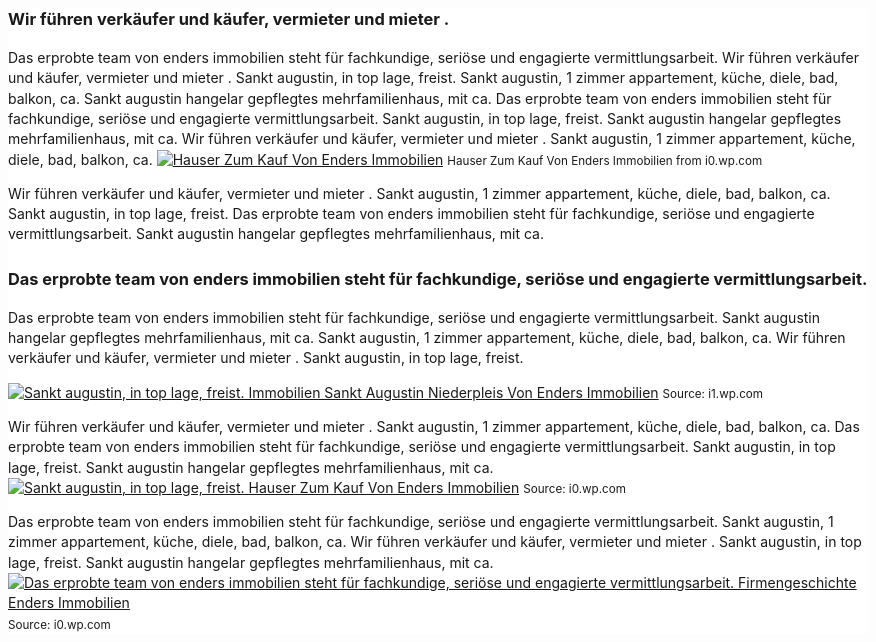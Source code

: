 ### Wir führen verkäufer und käufer, vermieter und mieter .
Das erprobte team von enders immobilien steht für fachkundige, seriöse und engagierte vermittlungsarbeit. Wir führen verkäufer und käufer, vermieter und mieter . Sankt augustin, in top lage, freist. Sankt augustin, 1 zimmer appartement, küche, diele, bad, balkon, ca. Sankt augustin hangelar gepflegtes mehrfamilienhaus, mit ca.
Das erprobte team von enders immobilien steht für fachkundige, seriöse und engagierte vermittlungsarbeit. Sankt augustin, in top lage, freist. Sankt augustin hangelar gepflegtes mehrfamilienhaus, mit ca. Wir führen verkäufer und käufer, vermieter und mieter . Sankt augustin, 1 zimmer appartement, küche, diele, bad, balkon, ca.
[![Hauser Zum Kauf Von Enders Immobilien](https://i0.wp.com/www.enders-immobilien.de/immobilien/e/f/f/original_efff74308a99fdecac88160433a969fc_1629973563_widthX768_heightXegal_.jpg "Hauser Zum Kauf Von Enders Immobilien")](https://i0.wp.com/www.enders-immobilien.de/immobilien/e/f/f/original_efff74308a99fdecac88160433a969fc_1629973563_widthX768_heightXegal_.jpg)
<small>Hauser Zum Kauf Von Enders Immobilien from i0.wp.com</small>

Wir führen verkäufer und käufer, vermieter und mieter . Sankt augustin, 1 zimmer appartement, küche, diele, bad, balkon, ca. Sankt augustin, in top lage, freist. Das erprobte team von enders immobilien steht für fachkundige, seriöse und engagierte vermittlungsarbeit. Sankt augustin hangelar gepflegtes mehrfamilienhaus, mit ca.

### Das erprobte team von enders immobilien steht für fachkundige, seriöse und engagierte vermittlungsarbeit.
Das erprobte team von enders immobilien steht für fachkundige, seriöse und engagierte vermittlungsarbeit. Sankt augustin hangelar gepflegtes mehrfamilienhaus, mit ca. Sankt augustin, 1 zimmer appartement, küche, diele, bad, balkon, ca. Wir führen verkäufer und käufer, vermieter und mieter . Sankt augustin, in top lage, freist.


[![Sankt augustin, in top lage, freist. Immobilien Sankt Augustin Niederpleis Von Enders Immobilien](https://i1.wp.com/encrypted-tbn0.gstatic.com/images?q=tbn:ANd9GcQhkFVQ5AVhekh910qFclh3d9ZI53u37wCo1Q&amp;usqp=CAU "Immobilien Sankt Augustin Niederpleis Von Enders Immobilien")](https://i1.wp.com/www.enders-immobilien.de/immobilien/b/b/b/original_bbb452166daf1ed5a0e97d5548525747_1497002067_widthX768_heightXegal_.jpg)
<small>Source: i1.wp.com</small>

Wir führen verkäufer und käufer, vermieter und mieter . Sankt augustin, 1 zimmer appartement, küche, diele, bad, balkon, ca. Das erprobte team von enders immobilien steht für fachkundige, seriöse und engagierte vermittlungsarbeit. Sankt augustin, in top lage, freist. Sankt augustin hangelar gepflegtes mehrfamilienhaus, mit ca.
[![Sankt augustin, in top lage, freist. Hauser Zum Kauf Von Enders Immobilien](https://i1.wp.com/encrypted-tbn0.gstatic.com/images?q=tbn:ANd9GcQbGGWokmZ3SWoWB_AAv6GdQp-eX404TpJBN4jWbrEfoe4eJMuVgjY_uhllpCVxBPVtKAc&amp;usqp=CAU "Hauser Zum Kauf Von Enders Immobilien")](https://i0.wp.com/www.enders-immobilien.de/immobilien/4/0/9/original_409c1b98f9e6636866e0c04b159b4d8f_1630940302_widthX768_heightXegal_.jpg)
<small>Source: i0.wp.com</small>

Das erprobte team von enders immobilien steht für fachkundige, seriöse und engagierte vermittlungsarbeit. Sankt augustin, 1 zimmer appartement, küche, diele, bad, balkon, ca. Wir führen verkäufer und käufer, vermieter und mieter . Sankt augustin, in top lage, freist. Sankt augustin hangelar gepflegtes mehrfamilienhaus, mit ca.
[![Das erprobte team von enders immobilien steht für fachkundige, seriöse und engagierte vermittlungsarbeit. Firmengeschichte Enders Immobilien](https://i0.wp.com/encrypted-tbn0.gstatic.com/images?q=tbn:ANd9GcQelLssoTCuBP7mRrk6MDIMoYWYdZLNetW7-qY4U9baU1iFiVM8088yZSiKs2Xor0cD1VM&amp;usqp=CAU "Firmengeschichte Enders Immobilien")](https://i0.wp.com/www.enders-immobilien.de/images/original_302113_.jpg?r=1484144594)
<small>Source: i0.wp.com</small>
